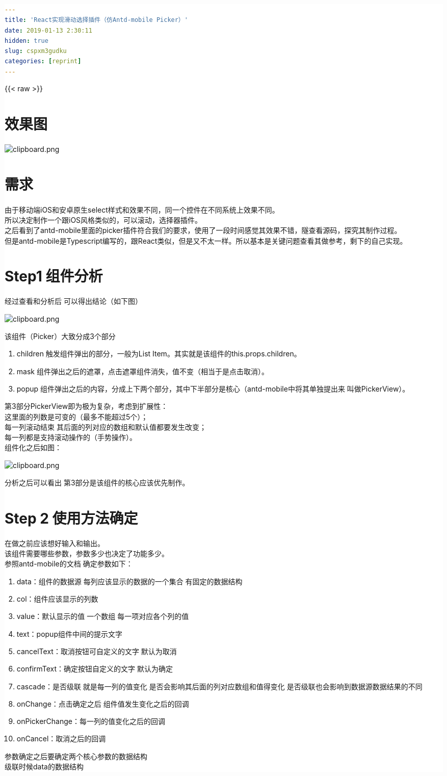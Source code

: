 ```yaml
---
title: 'React实现滑动选择插件（仿Antd-mobile Picker）' 
date: 2019-01-13 2:30:11
hidden: true
slug: cspxm3gudku
categories: [reprint]
---
```


{{< raw >}}

                    
<h1 id="articleHeader0">效果图</h1>
<p><span class="img-wrap"><img data-src="/img/bVOuxh?w=382&amp;h=689" src="https://static.alili.tech/img/bVOuxh?w=382&amp;h=689" alt="clipboard.png" title="clipboard.png" style="cursor: pointer; display: inline;"></span></p>
<h1 id="articleHeader1">需求</h1>
<p>由于移动端iOS和安卓原生select样式和效果不同，同一个控件在不同系统上效果不同。<br>所以决定制作一个跟iOS风格类似的，可以滚动，选择器插件。<br>之后看到了antd-mobile里面的picker插件符合我们的要求，使用了一段时间感觉其效果不错，隧查看源码，探究其制作过程。<br>但是antd-mobile是Typescript编写的，跟React类似，但是又不太一样。所以基本是关键问题查看其做参考，剩下的自己实现。</p>
<h1 id="articleHeader2">Step1 组件分析</h1>
<p>经过查看和分析后 可以得出结论（如下图）</p>
<p><span class="img-wrap"><img data-src="/img/bVOux2?w=766&amp;h=1354" src="https://static.alili.tech/img/bVOux2?w=766&amp;h=1354" alt="clipboard.png" title="clipboard.png" style="cursor: pointer;"></span></p>
<p>该组件（Picker）大致分成3个部分</p>
<ol>
<li><p>children 触发组件弹出的部分，一般为List Item。其实就是该组件的this.props.children。</p></li>
<li><p>mask 组件弹出之后的遮罩，点击遮罩组件消失，值不变（相当于是点击取消）。</p></li>
<li><p>popup 组件弹出之后的内容，分成上下两个部分，其中下半部分是核心（antd-mobile中将其单独提出来 叫做PickerView）。</p></li>
</ol>
<p>第3部分PickerView即为极为复杂，考虑到扩展性：<br>这里面的列数是可变的（最多不能超过5个）；<br>每一列滚动结束 其后面的列对应的数组和默认值都要发生改变；<br>每一列都是支持滚动操作的（手势操作）。<br>组件化之后如图：</p>
<p><span class="img-wrap"><img data-src="/img/bVOuyx?w=780&amp;h=1038" src="https://static.alili.tech/img/bVOuyx?w=780&amp;h=1038" alt="clipboard.png" title="clipboard.png" style="cursor: pointer; display: inline;"></span></p>
<p>分析之后可以看出 第3部分是该组件的核心应该优先制作。</p>
<h1 id="articleHeader3">Step 2 使用方法确定</h1>
<p>在做之前应该想好输入和输出。<br>该组件需要哪些参数，参数多少也决定了功能多少。<br>参照antd-mobile的文档 确定参数如下：</p>
<ol>
<li><p>data：组件的数据源 每列应该显示的数据的一个集合 有固定的数据结构</p></li>
<li><p>col：组件应该显示的列数</p></li>
<li><p>value：默认显示的值 一个数组 每一项对应各个列的值</p></li>
<li><p>text：popup组件中间的提示文字</p></li>
<li><p>cancelText：取消按钮可自定义的文字 默认为取消</p></li>
<li><p>confirmText：确定按钮自定义的文字 默认为确定</p></li>
<li><p>cascade：是否级联 就是每一列的值变化 是否会影响其后面的列对应数组和值得变化 是否级联也会影响到数据源数据结果的不同</p></li>
<li><p>onChange：点击确定之后 组件值发生变化之后的回调</p></li>
<li><p>onPickerChange：每一列的值变化之后的回调</p></li>
<li><p>onCancel：取消之后的回调</p></li>
</ol>
<p>参数确定之后要确定两个核心参数的数据结构<br>级联时候data的数据结构</p>
<div class="widget-codetool" style="display:none;">
      <div class="widget-codetool--inner">
      <span class="selectCode code-tool" data-toggle="tooltip" data-placement="top" title="" data-original-title="全选"></span>
      <span type="button" class="copyCode code-tool" data-toggle="tooltip" data-placement="top" data-clipboard-text="const areaArray = [
    {label: '北京市', value: '北京市', children: [
        {label: '北京市', value: '北京市', children: [
            {label: '朝阳区', value: '朝阳区'},            {label: '海淀区', value: '朝阳区'},            {label: '东城区', value: '朝阳区'},            {label: '西城区', value: '朝阳区'}
        ]}
    ]},    {label: '辽宁省', value: '辽宁省', children: [
        {label: '沈阳市', value: '沈阳市', children: [
            {label: '沈河区', value: '沈河区'},            {label: '浑南区', value: '浑南区'},            {label: '沈北新区', value: '沈北新区'},        ]},        {label: '本溪市', value: '本溪市', children: [